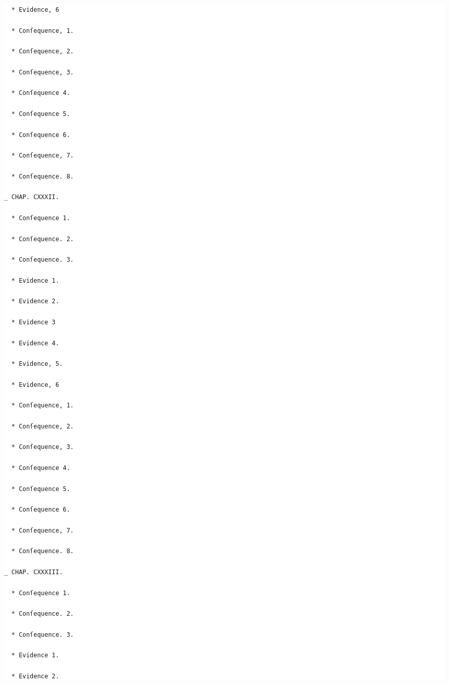       * Evidence, 6

      * Conſequence, 1.

      * Conſequence, 2.

      * Conſequence, 3.

      * Conſequence 4.

      * Conſequence 5.

      * Conſequence 6.

      * Conſequence, 7.

      * Conſequence. 8.

    _ CHAP. CXXXII.

      * Conſequence 1.

      * Conſequence. 2.

      * Conſequence. 3.

      * Evidence 1.

      * Evidence 2.

      * Evidence 3

      * Evidence 4.

      * Evidence, 5.

      * Evidence, 6

      * Conſequence, 1.

      * Conſequence, 2.

      * Conſequence, 3.

      * Conſequence 4.

      * Conſequence 5.

      * Conſequence 6.

      * Conſequence, 7.

      * Conſequence. 8.

    _ CHAP. CXXXIII.

      * Conſequence 1.

      * Conſequence. 2.

      * Conſequence. 3.

      * Evidence 1.

      * Evidence 2.
